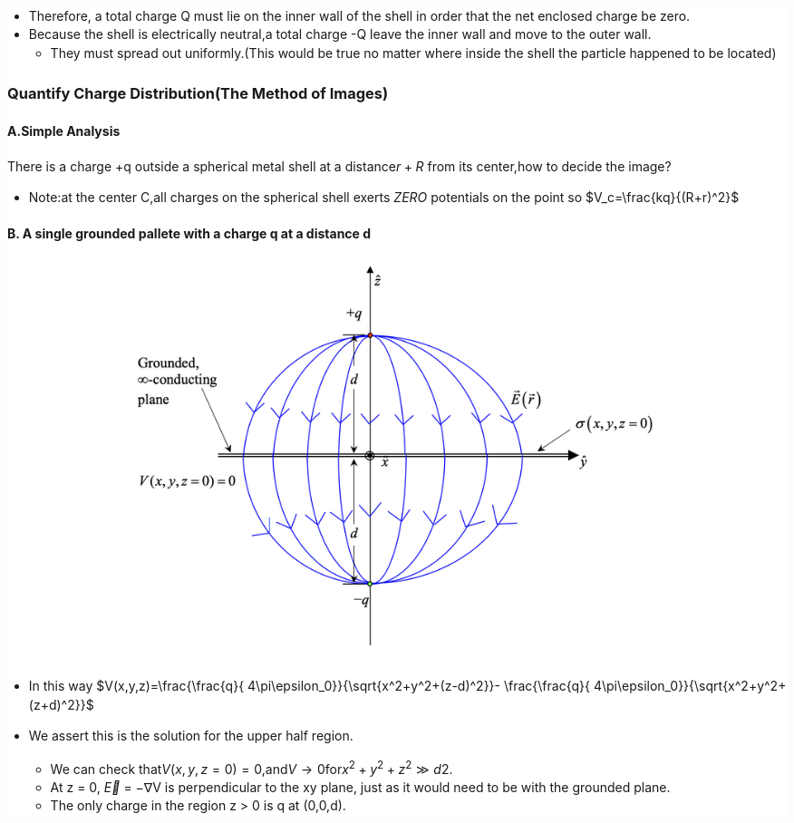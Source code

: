 * Therefore, a total charge Q must lie on the inner wall of the shell in order that the net enclosed charge be zero.
* Because the shell is electrically neutral,a total charge -Q leave the inner wall and move to the outer wall.
  * They must spread out uniformly.(This would be true no matter where inside the shell the particle happened to be located)

### Quantify Charge Distribution(The Method of Images)

#### A.Simple Analysis

There is a charge +q outside a spherical metal shell at a distance$r+R$ from its center,how to decide the image?

* Note:at the center C,all charges on the spherical shell exerts $ZERO$ potentials on the point so $V_c=\frac{kq}{(R+r)^2}$

#### B. A single grounded pallete with a charge q at a distance d

![16](16.png)

* In this way $V(x,y,z)=\frac{\frac{q}{ 4\pi\epsilon_0}}{\sqrt{x^2+y^2+(z-d)^2}}- \frac{\frac{q}{ 4\pi\epsilon_0}}{\sqrt{x^2+y^2+(z+d)^2}}$

* We assert this is the solution for the upper half region.

  * We can check that$V(x,y,z=0)=0$,and$V →0$for$x^2 +y^2 +z^2 ≫d2.$
  * At z = 0, $\vec{E}$ = −∇V is perpendicular to the xy plane, just as it would need to be with the grounded plane.
  * The only charge in the region z > 0 is q at (0,0,d).
